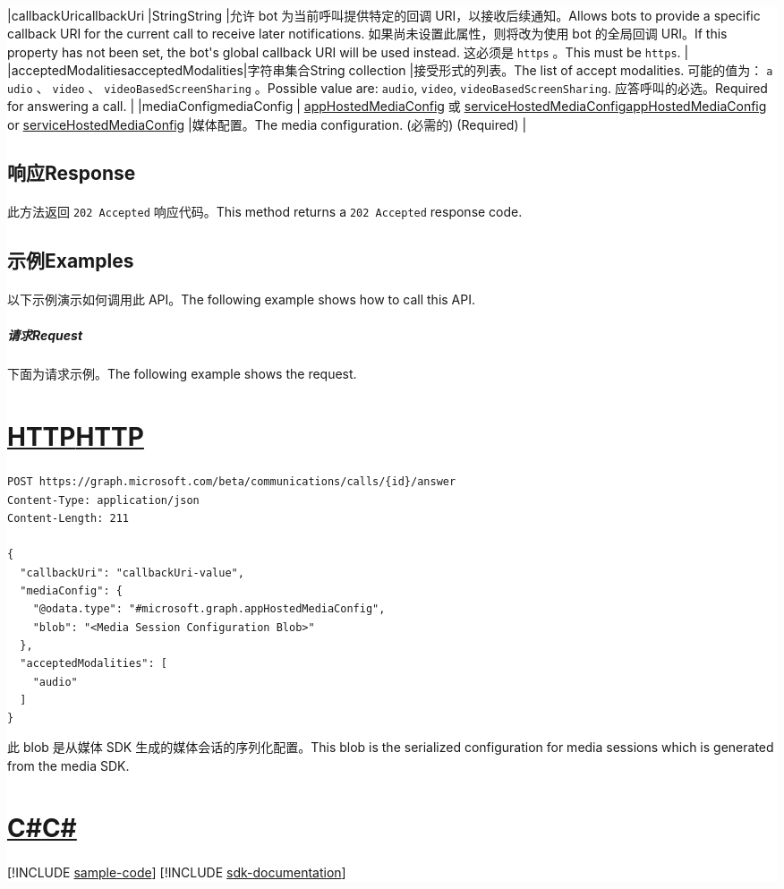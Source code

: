|<span data-ttu-id="6a525-143">callbackUri</span><span class="sxs-lookup"><span data-stu-id="6a525-143">callbackUri</span></span>       |<span data-ttu-id="6a525-144">String</span><span class="sxs-lookup"><span data-stu-id="6a525-144">String</span></span>                                    |<span data-ttu-id="6a525-145">允许 bot 为当前呼叫提供特定的回调 URI，以接收后续通知。</span><span class="sxs-lookup"><span data-stu-id="6a525-145">Allows bots to provide a specific callback URI for the current call to receive later notifications.</span></span> <span data-ttu-id="6a525-146">如果尚未设置此属性，则将改为使用 bot 的全局回调 URI。</span><span class="sxs-lookup"><span data-stu-id="6a525-146">If this property has not been set, the bot's global callback URI will be used instead.</span></span> <span data-ttu-id="6a525-147">这必须是 `https` 。</span><span class="sxs-lookup"><span data-stu-id="6a525-147">This must be `https`.</span></span>    |
|<span data-ttu-id="6a525-148">acceptedModalities</span><span class="sxs-lookup"><span data-stu-id="6a525-148">acceptedModalities</span></span>|<span data-ttu-id="6a525-149">字符串集合</span><span class="sxs-lookup"><span data-stu-id="6a525-149">String collection</span></span>                         |<span data-ttu-id="6a525-150">接受形式的列表。</span><span class="sxs-lookup"><span data-stu-id="6a525-150">The list of accept modalities.</span></span> <span data-ttu-id="6a525-151">可能的值为： `audio` 、 `video` 、 `videoBasedScreenSharing` 。</span><span class="sxs-lookup"><span data-stu-id="6a525-151">Possible value are: `audio`, `video`, `videoBasedScreenSharing`.</span></span> <span data-ttu-id="6a525-152">应答呼叫的必选。</span><span class="sxs-lookup"><span data-stu-id="6a525-152">Required for answering a call.</span></span> |
|<span data-ttu-id="6a525-153">mediaConfig</span><span class="sxs-lookup"><span data-stu-id="6a525-153">mediaConfig</span></span>       | <span data-ttu-id="6a525-154">[appHostedMediaConfig](../resources/apphostedmediaconfig.md) 或 [serviceHostedMediaConfig](../resources/servicehostedmediaconfig.md)</span><span class="sxs-lookup"><span data-stu-id="6a525-154">[appHostedMediaConfig](../resources/apphostedmediaconfig.md) or [serviceHostedMediaConfig](../resources/servicehostedmediaconfig.md)</span></span> |<span data-ttu-id="6a525-155">媒体配置。</span><span class="sxs-lookup"><span data-stu-id="6a525-155">The media configuration.</span></span> <span data-ttu-id="6a525-156"> (必需的) </span><span class="sxs-lookup"><span data-stu-id="6a525-156">(Required)</span></span>                                                                                                            |

## <a name="response"></a><span data-ttu-id="6a525-157">响应</span><span class="sxs-lookup"><span data-stu-id="6a525-157">Response</span></span>
<span data-ttu-id="6a525-158">此方法返回 `202 Accepted` 响应代码。</span><span class="sxs-lookup"><span data-stu-id="6a525-158">This method returns a `202 Accepted` response code.</span></span>

## <a name="examples"></a><span data-ttu-id="6a525-159">示例</span><span class="sxs-lookup"><span data-stu-id="6a525-159">Examples</span></span>
<span data-ttu-id="6a525-160">以下示例演示如何调用此 API。</span><span class="sxs-lookup"><span data-stu-id="6a525-160">The following example shows how to call this API.</span></span>

##### <a name="request"></a><span data-ttu-id="6a525-161">请求</span><span class="sxs-lookup"><span data-stu-id="6a525-161">Request</span></span>
<span data-ttu-id="6a525-162">下面为请求示例。</span><span class="sxs-lookup"><span data-stu-id="6a525-162">The following example shows the request.</span></span>


# <a name="http"></a>[<span data-ttu-id="6a525-163">HTTP</span><span class="sxs-lookup"><span data-stu-id="6a525-163">HTTP</span></span>](#tab/http)

```http
POST https://graph.microsoft.com/beta/communications/calls/{id}/answer
Content-Type: application/json
Content-Length: 211

{
  "callbackUri": "callbackUri-value",
  "mediaConfig": {
    "@odata.type": "#microsoft.graph.appHostedMediaConfig",
    "blob": "<Media Session Configuration Blob>"
  },
  "acceptedModalities": [
    "audio"
  ]
}
```
<span data-ttu-id="6a525-164">此 blob 是从媒体 SDK 生成的媒体会话的序列化配置。</span><span class="sxs-lookup"><span data-stu-id="6a525-164">This blob is the serialized configuration for media sessions which is generated from the media SDK.</span></span>

# <a name="c"></a>[<span data-ttu-id="6a525-165">C#</span><span class="sxs-lookup"><span data-stu-id="6a525-165">C#</span></span>](#tab/csharp)
[!INCLUDE [sample-code](../includes/snippets/csharp/call-answer-csharp-snippets.md)]
[!INCLUDE [sdk-documentation](../includes/snippets/snippets-sdk-documentation-link.md)]
